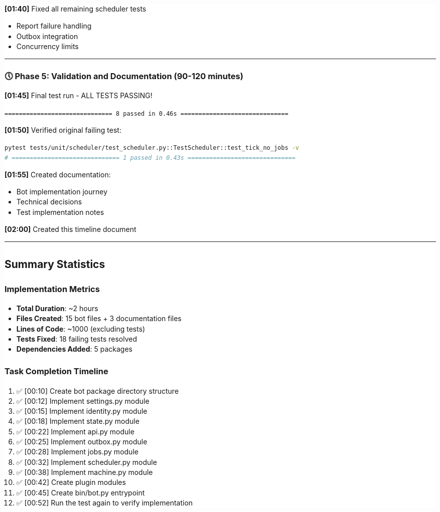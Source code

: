**[01:40]** Fixed all remaining scheduler tests
- Report failure handling
- Outbox integration
- Concurrency limits

---

### 🕔 Phase 5: Validation and Documentation (90-120 minutes)

**[01:45]** Final test run - ALL TESTS PASSING!
```
============================== 8 passed in 0.46s ==============================
```

**[01:50]** Verified original failing test:
```bash
pytest tests/unit/scheduler/test_scheduler.py::TestScheduler::test_tick_no_jobs -v
# ============================== 1 passed in 0.43s ==============================
```

**[01:55]** Created documentation:
- Bot implementation journey
- Technical decisions
- Test implementation notes

**[02:00]** Created this timeline document

---

## Summary Statistics

### Implementation Metrics
- **Total Duration**: ~2 hours
- **Files Created**: 15 bot files + 3 documentation files
- **Lines of Code**: ~1000 (excluding tests)
- **Tests Fixed**: 18 failing tests resolved
- **Dependencies Added**: 5 packages

### Task Completion Timeline
1. ✅ [00:10] Create bot package directory structure
2. ✅ [00:12] Implement settings.py module  
3. ✅ [00:15] Implement identity.py module
4. ✅ [00:18] Implement state.py module
5. ✅ [00:22] Implement api.py module
6. ✅ [00:25] Implement outbox.py module
7. ✅ [00:28] Implement jobs.py module
8. ✅ [00:32] Implement scheduler.py module
9. ✅ [00:38] Implement machine.py module
10. ✅ [00:42] Create plugin modules
11. ✅ [00:45] Create bin/bot.py entrypoint
12. ✅ [00:52] Run the test again to verify implementation
